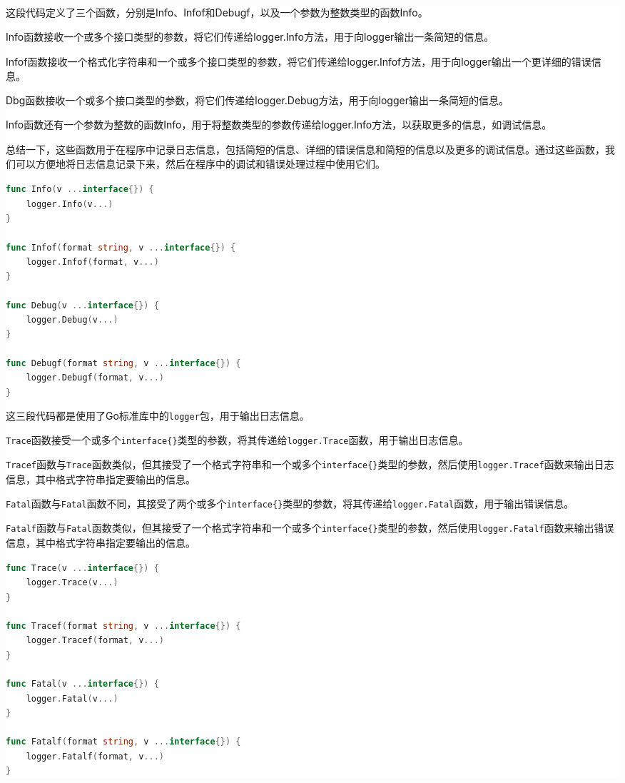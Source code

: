这段代码定义了三个函数，分别是Info、Infof和Debugf，以及一个参数为整数类型的函数Info。

Info函数接收一个或多个接口类型的参数，将它们传递给logger.Info方法，用于向logger输出一条简短的信息。

Infof函数接收一个格式化字符串和一个或多个接口类型的参数，将它们传递给logger.Infof方法，用于向logger输出一个更详细的错误信息。

Dbg函数接收一个或多个接口类型的参数，将它们传递给logger.Debug方法，用于向logger输出一条简短的信息。

Info函数还有一个参数为整数的函数Info，用于将整数类型的参数传递给logger.Info方法，以获取更多的信息，如调试信息。

总结一下，这些函数用于在程序中记录日志信息，包括简短的信息、详细的错误信息和简短的信息以及更多的调试信息。通过这些函数，我们可以方便地将日志信息记录下来，然后在程序中的调试和错误处理过程中使用它们。


```go
func Info(v ...interface{}) {
	logger.Info(v...)
}

func Infof(format string, v ...interface{}) {
	logger.Infof(format, v...)
}

func Debug(v ...interface{}) {
	logger.Debug(v...)
}

func Debugf(format string, v ...interface{}) {
	logger.Debugf(format, v...)
}

```

这三段代码都是使用了Go标准库中的`logger`包，用于输出日志信息。

`Trace`函数接受一个或多个`interface{}`类型的参数，将其传递给`logger.Trace`函数，用于输出日志信息。

`Tracef`函数与`Trace`函数类似，但其接受了一个格式字符串和一个或多个`interface{}`类型的参数，然后使用`logger.Tracef`函数来输出日志信息，其中格式字符串指定要输出的信息。

`Fatal`函数与`Fatal`函数不同，其接受了两个或多个`interface{}`类型的参数，将其传递给`logger.Fatal`函数，用于输出错误信息。

`Fatalf`函数与`Fatal`函数类似，但其接受了一个格式字符串和一个或多个`interface{}`类型的参数，然后使用`logger.Fatalf`函数来输出错误信息，其中格式字符串指定要输出的信息。


```go
func Trace(v ...interface{}) {
	logger.Trace(v...)
}

func Tracef(format string, v ...interface{}) {
	logger.Tracef(format, v...)
}

func Fatal(v ...interface{}) {
	logger.Fatal(v...)
}

func Fatalf(format string, v ...interface{}) {
	logger.Fatalf(format, v...)
}

```
